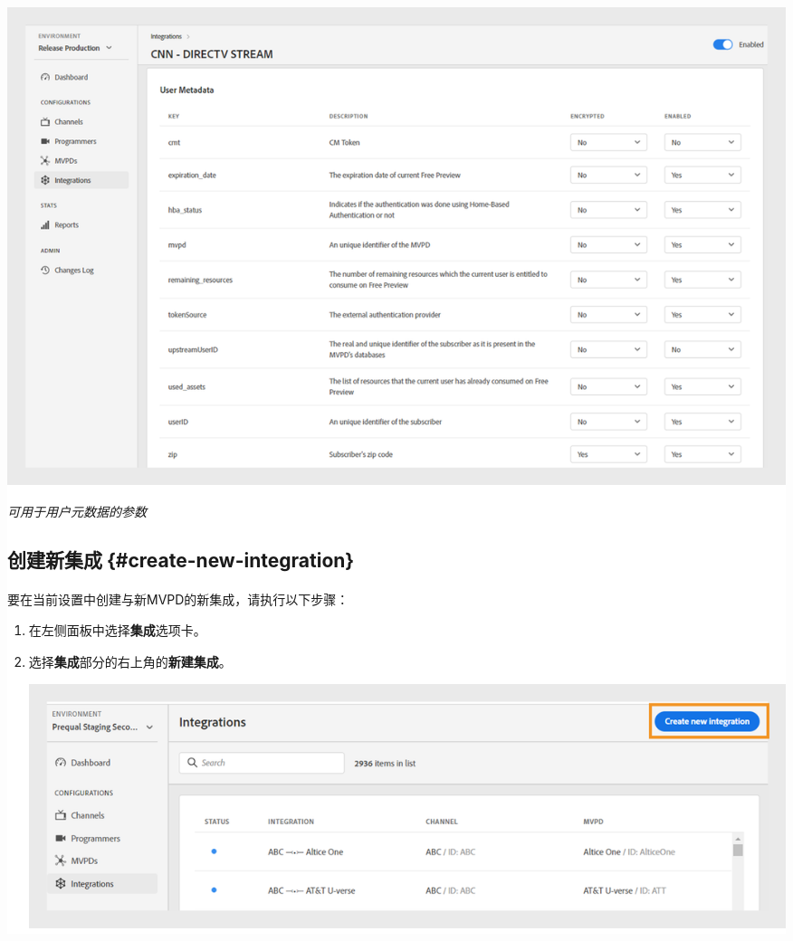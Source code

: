 ![可用于用户元数据的参数](../../assets/tve-dashboard/new-tve-dashboard/integrations/integration-user-metadata-panel-view.png)

*可用于用户元数据的参数*

## 创建新集成 {#create-new-integration}

要在当前设置中创建与新MVPD的新集成，请执行以下步骤：

1. 在左侧面板中选择&#x200B;**集成**&#x200B;选项卡。

1. 选择&#x200B;**集成**&#x200B;部分的右上角的&#x200B;**新建集成**。

   ![创建新集成](../../assets/tve-dashboard/new-tve-dashboard/integrations/integration-create-new-integration-button.png)
